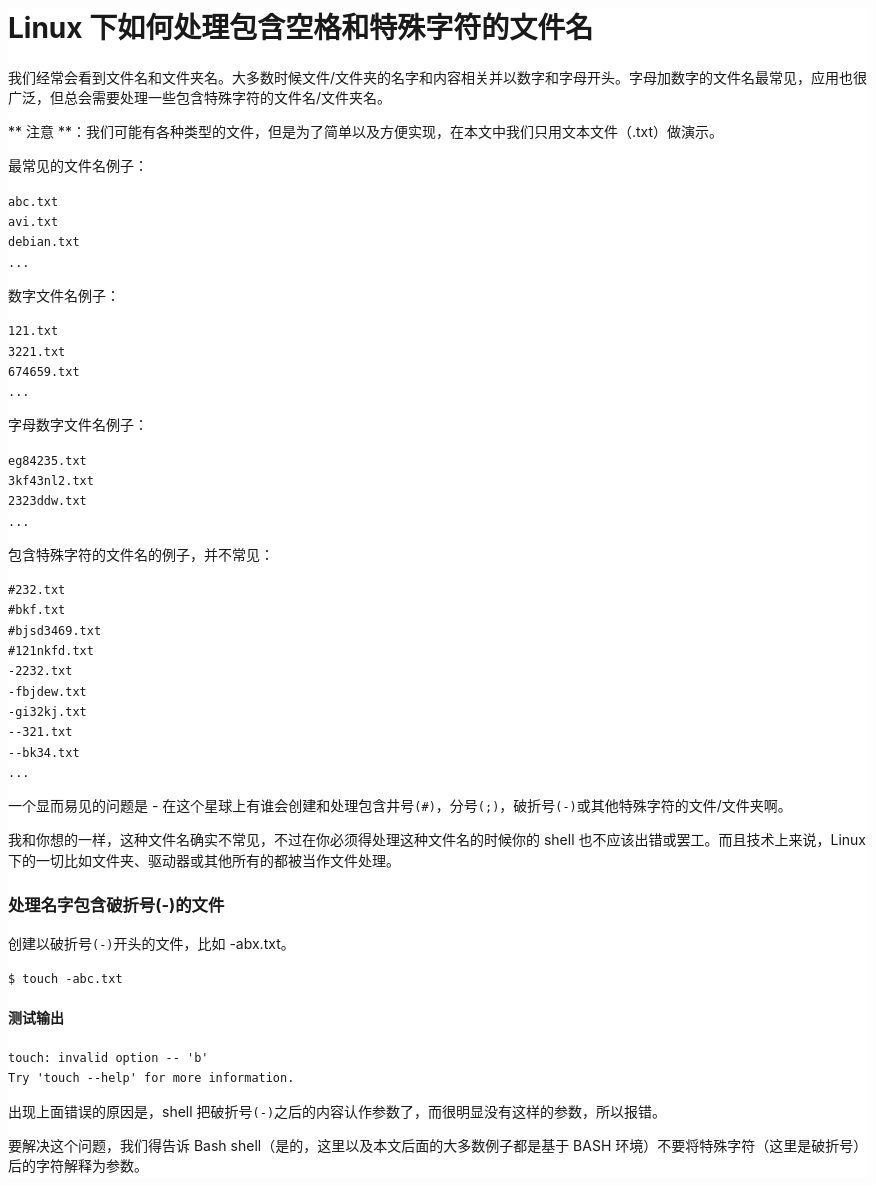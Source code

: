 Linux 下如何处理包含空格和特殊字符的文件名
================================================================================
我们经常会看到文件名和文件夹名。大多数时候文件/文件夹的名字和内容相关并以数字和字母开头。字母加数字的文件名最常见，应用也很广泛，但总会需要处理一些包含特殊字符的文件名/文件夹名。

** 注意 **：我们可能有各种类型的文件，但是为了简单以及方便实现，在本文中我们只用文本文件（.txt）做演示。

最常见的文件名例子：

    abc.txt
    avi.txt
    debian.txt
    ...

数字文件名例子：

    121.txt
    3221.txt
    674659.txt
    ...

字母数字文件名例子：

    eg84235.txt
    3kf43nl2.txt
    2323ddw.txt
    ...

包含特殊字符的文件名的例子，并不常见：

    #232.txt
    #bkf.txt
    #bjsd3469.txt
    #121nkfd.txt
    -2232.txt
    -fbjdew.txt
    -gi32kj.txt
    --321.txt
    --bk34.txt
    ...

一个显而易见的问题是 - 在这个星球上有谁会创建和处理包含井号`(#)`，分号`(;)`，破折号`(-)`或其他特殊字符的文件/文件夹啊。

我和你想的一样，这种文件名确实不常见，不过在你必须得处理这种文件名的时候你的 shell 也不应该出错或罢工。而且技术上来说，Linux 下的一切比如文件夹、驱动器或其他所有的都被当作文件处理。

### 处理名字包含破折号(-)的文件 ###

创建以破折号`(-)`开头的文件，比如 -abx.txt。

    $ touch -abc.txt

#### 测试输出 ####

    touch: invalid option -- 'b'
    Try 'touch --help' for more information.

出现上面错误的原因是，shell 把破折号`(-)`之后的内容认作参数了，而很明显没有这样的参数，所以报错。

要解决这个问题，我们得告诉 Bash shell（是的，这里以及本文后面的大多数例子都是基于 BASH 环境）不要将特殊字符（这里是破折号）后的字符解释为参数。

